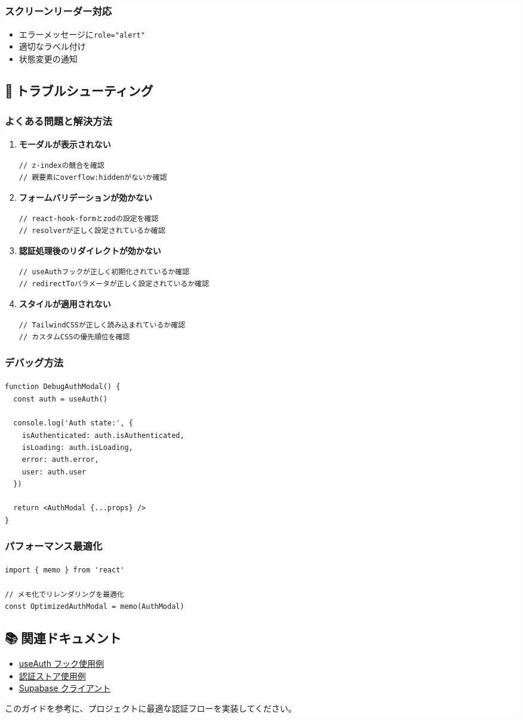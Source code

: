 ### スクリーンリーダー対応
- エラーメッセージに`role="alert"`
- 適切なラベル付け
- 状態変更の通知

## 🐛 トラブルシューティング

### よくある問題と解決方法

1. **モーダルが表示されない**
   ```tsx
   // z-indexの競合を確認
   // 親要素にoverflow:hiddenがないか確認
   ```

2. **フォームバリデーションが効かない**
   ```tsx
   // react-hook-formとzodの設定を確認
   // resolverが正しく設定されているか確認
   ```

3. **認証処理後のリダイレクトが効かない**
   ```tsx
   // useAuthフックが正しく初期化されているか確認
   // redirectToパラメータが正しく設定されているか確認
   ```

4. **スタイルが適用されない**
   ```tsx
   // TailwindCSSが正しく読み込まれているか確認
   // カスタムCSSの優先順位を確認
   ```

### デバッグ方法

```tsx
function DebugAuthModal() {
  const auth = useAuth()
  
  console.log('Auth state:', {
    isAuthenticated: auth.isAuthenticated,
    isLoading: auth.isLoading,
    error: auth.error,
    user: auth.user
  })

  return <AuthModal {...props} />
}
```

### パフォーマンス最適化

```tsx
import { memo } from 'react'

// メモ化でリレンダリングを最適化
const OptimizedAuthModal = memo(AuthModal)
```

## 📚 関連ドキュメント

- [useAuth フック使用例](../../../hooks/useAuth.examples.md)
- [認証ストア使用例](../../../stores/authStore.example.md)
- [Supabase クライアント](../../../lib/supabase/examples.md)

このガイドを参考に、プロジェクトに最適な認証フローを実装してください。 